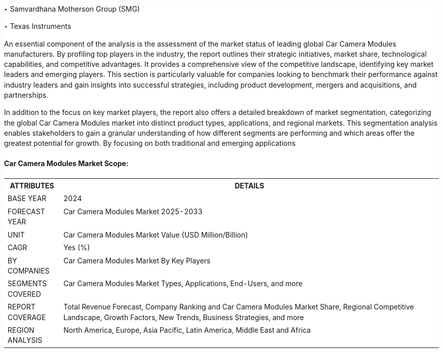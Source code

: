 ‣ Samvardhana Motherson Group (SMG)

‣ Texas Instruments

An essential component of the analysis is the assessment of the market status of leading global Car Camera Modules manufacturers. By profiling top players in the industry, the report outlines their strategic initiatives, market share, technological capabilities, and competitive advantages. It provides a comprehensive view of the competitive landscape, identifying key market leaders and emerging players. This section is particularly valuable for companies looking to benchmark their performance against industry leaders and gain insights into successful strategies, including product development, mergers and acquisitions, and partnerships.

In addition to the focus on key market players, the report also offers a detailed breakdown of market segmentation, categorizing the global Car Camera Modules market into distinct product types, applications, and regional markets. This segmentation analysis enables stakeholders to gain a granular understanding of how different segments are performing and which areas offer the greatest potential for growth. By focusing on both traditional and emerging applications

<h4>Car Camera Modules Market Scope:</h4>
<table>
<tr>
<th>ATTRIBUTES</th>
<th>DETAILS</th>
</tr>
<tr>
<td>BASE YEAR</td>
<td>2024</td>
</tr>
<tr>
<td>FORECAST YEAR</td>
<td>Car Camera Modules Market 2025-2033</td>
</tr>
<tr>
<td>UNIT</td>
<td>Car Camera Modules Market Value (USD Million/Billion)</td>
<tr>
<td>CAGR</td>
<td>Yes (%)</td>
</tr>
</tr>
<tr>
<td>BY COMPANIES</td>
<td>Car Camera Modules Market By Key Players</td>
</tr>
<tr>
<td>SEGMENTS COVERED</td>
<td>Car Camera Modules Market Types, Applications, End-Users, and more</td>
</tr>
<tr>
<td>REPORT COVERAGE</td>
<td>Total Revenue Forecast, Company Ranking and Car Camera Modules Market Share, Regional Competitive Landscape, Growth Factors, New Trends, Business Strategies, and more</td>
</tr>
<tr>
<td>REGION ANALYSIS</td>
<td>North America, Europe, Asia Pacific, Latin America, Middle East and Africa</td>
</tr>
</table>
